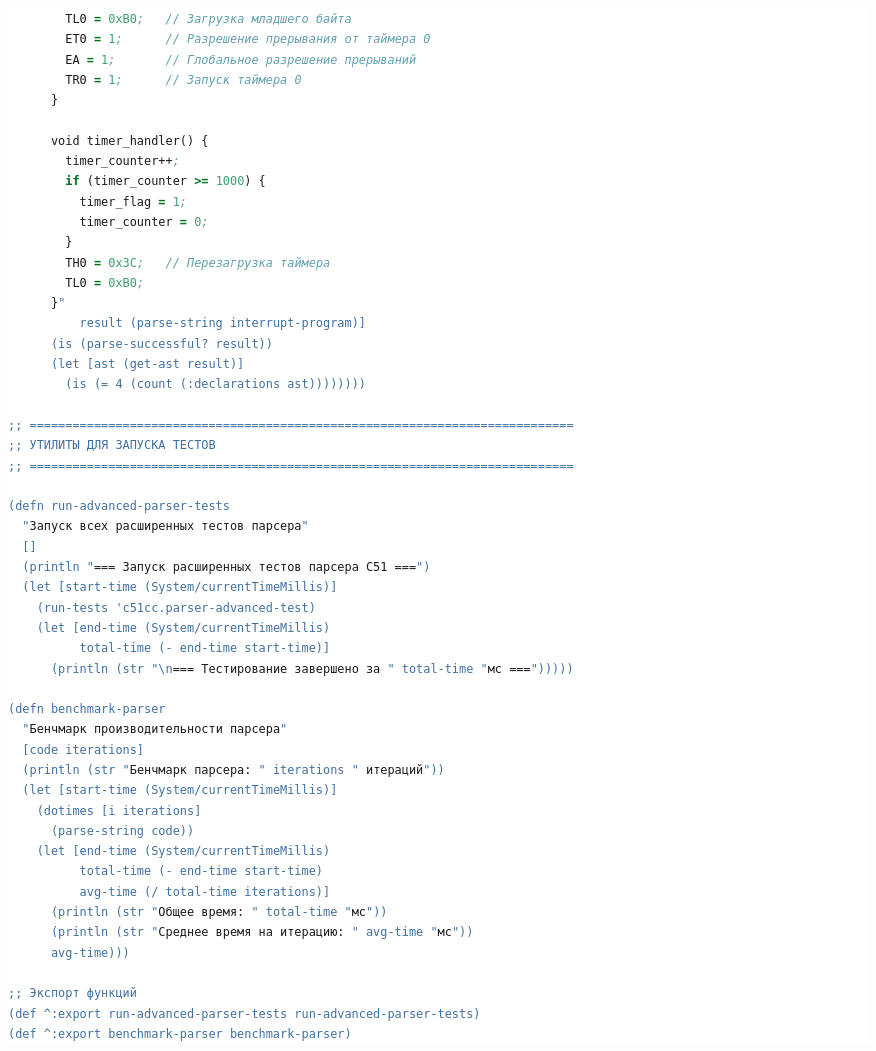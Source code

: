```clojure
        TL0 = 0xB0;   // Загрузка младшего байта
        ET0 = 1;      // Разрешение прерывания от таймера 0
        EA = 1;       // Глобальное разрешение прерываний
        TR0 = 1;      // Запуск таймера 0
      }
      
      void timer_handler() {
        timer_counter++;
        if (timer_counter >= 1000) {
          timer_flag = 1;
          timer_counter = 0;
        }
        TH0 = 0x3C;   // Перезагрузка таймера
        TL0 = 0xB0;
      }"
          result (parse-string interrupt-program)]
      (is (parse-successful? result))
      (let [ast (get-ast result)]
        (is (= 4 (count (:declarations ast))))))))

;; ============================================================================
;; УТИЛИТЫ ДЛЯ ЗАПУСКА ТЕСТОВ
;; ============================================================================

(defn run-advanced-parser-tests
  "Запуск всех расширенных тестов парсера"
  []
  (println "=== Запуск расширенных тестов парсера C51 ===")
  (let [start-time (System/currentTimeMillis)]
    (run-tests 'c51cc.parser-advanced-test)
    (let [end-time (System/currentTimeMillis)
          total-time (- end-time start-time)]
      (println (str "\n=== Тестирование завершено за " total-time "мс ===")))))

(defn benchmark-parser
  "Бенчмарк производительности парсера"
  [code iterations]
  (println (str "Бенчмарк парсера: " iterations " итераций"))
  (let [start-time (System/currentTimeMillis)]
    (dotimes [i iterations]
      (parse-string code))
    (let [end-time (System/currentTimeMillis)
          total-time (- end-time start-time)
          avg-time (/ total-time iterations)]
      (println (str "Общее время: " total-time "мс"))
      (println (str "Среднее время на итерацию: " avg-time "мс"))
      avg-time)))

;; Экспорт функций
(def ^:export run-advanced-parser-tests run-advanced-parser-tests)
(def ^:export benchmark-parser benchmark-parser)
```
